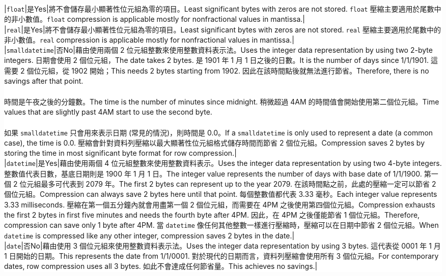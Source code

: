 |`float`|<span data-ttu-id="e7a19-145">是</span><span class="sxs-lookup"><span data-stu-id="e7a19-145">Yes</span></span>|<span data-ttu-id="e7a19-146">將不會儲存最小顯著性位元組為零的項目。</span><span class="sxs-lookup"><span data-stu-id="e7a19-146">Least significant bytes with zeros are not stored.</span></span> <span data-ttu-id="e7a19-147">`float` 壓縮主要適用於尾數中的非小數值。</span><span class="sxs-lookup"><span data-stu-id="e7a19-147">`float` compression is applicable mostly for nonfractional values in mantissa.</span></span>|  
|`real`|<span data-ttu-id="e7a19-148">是</span><span class="sxs-lookup"><span data-stu-id="e7a19-148">Yes</span></span>|<span data-ttu-id="e7a19-149">將不會儲存最小顯著性位元組為零的項目。</span><span class="sxs-lookup"><span data-stu-id="e7a19-149">Least significant bytes with zeros are not stored.</span></span> <span data-ttu-id="e7a19-150">`real` 壓縮主要適用於尾數中的非小數值。</span><span class="sxs-lookup"><span data-stu-id="e7a19-150">`real` compression is applicable mostly for nonfractional values in mantissa.</span></span>|  
|`smalldatetime`|<span data-ttu-id="e7a19-151">否</span><span class="sxs-lookup"><span data-stu-id="e7a19-151">No</span></span>|<span data-ttu-id="e7a19-152">藉由使用兩個 2 位元組整數來使用整數資料表示法。</span><span class="sxs-lookup"><span data-stu-id="e7a19-152">Uses the integer data representation by using two 2-byte integers.</span></span> <span data-ttu-id="e7a19-153">日期會使用 2 個位元組，</span><span class="sxs-lookup"><span data-stu-id="e7a19-153">The date takes 2 bytes.</span></span> <span data-ttu-id="e7a19-154">是 1901 年 1 月 1 日之後的日數。</span><span class="sxs-lookup"><span data-stu-id="e7a19-154">It is the number of days since 1/1/1901.</span></span> <span data-ttu-id="e7a19-155">這需要 2 個位元組，從 1902 開始；</span><span class="sxs-lookup"><span data-stu-id="e7a19-155">This needs 2 bytes starting from 1902.</span></span> <span data-ttu-id="e7a19-156">因此在該時間點後就無法進行節省。</span><span class="sxs-lookup"><span data-stu-id="e7a19-156">Therefore, there is no savings after that point.</span></span><br /><br /> <span data-ttu-id="e7a19-157">時間是午夜之後的分鐘數。</span><span class="sxs-lookup"><span data-stu-id="e7a19-157">The time is the number of minutes since midnight.</span></span> <span data-ttu-id="e7a19-158">稍微超過 4AM 的時間值會開始使用第二個位元組。</span><span class="sxs-lookup"><span data-stu-id="e7a19-158">Time values that are slightly past 4AM start to use the second byte.</span></span><br /><br /> <span data-ttu-id="e7a19-159">如果 `smalldatetime` 只會用來表示日期 (常見的情況)，則時間是 0.0。</span><span class="sxs-lookup"><span data-stu-id="e7a19-159">If a `smalldatetime` is only used to represent a date (a common case), the time is 0.0.</span></span> <span data-ttu-id="e7a19-160">壓縮會針對資料列壓縮以最大顯著性位元組格式儲存時間而節省 2 個位元組。</span><span class="sxs-lookup"><span data-stu-id="e7a19-160">Compression saves 2 bytes by storing the time in most significant byte format for row compression.</span></span>|  
|`datetime`|<span data-ttu-id="e7a19-161">是</span><span class="sxs-lookup"><span data-stu-id="e7a19-161">Yes</span></span>|<span data-ttu-id="e7a19-162">藉由使用兩個 4 位元組整數來使用整數資料表示。</span><span class="sxs-lookup"><span data-stu-id="e7a19-162">Uses the integer data representation by using two 4-byte integers.</span></span> <span data-ttu-id="e7a19-163">整數值代表日數，基底日期則是 1900 年 1 月 1 日。</span><span class="sxs-lookup"><span data-stu-id="e7a19-163">The integer value represents the number of days with base date of 1/1/1900.</span></span> <span data-ttu-id="e7a19-164">第一個 2 位元組最多可代表到 2079 年。</span><span class="sxs-lookup"><span data-stu-id="e7a19-164">The first 2 bytes can represent up to the year 2079.</span></span> <span data-ttu-id="e7a19-165">在該時間點之前，此處的壓縮一定可以節省 2 個位元組。</span><span class="sxs-lookup"><span data-stu-id="e7a19-165">Compression can always save 2 bytes here until that point.</span></span> <span data-ttu-id="e7a19-166">每個整數值都代表 3.33 毫秒。</span><span class="sxs-lookup"><span data-stu-id="e7a19-166">Each integer value represents 3.33 milliseconds.</span></span> <span data-ttu-id="e7a19-167">壓縮在第一個五分鐘內就會用盡第一個 2 個位元組，而需要在 4PM 之後使用第四個位元組。</span><span class="sxs-lookup"><span data-stu-id="e7a19-167">Compression exhausts the first 2 bytes in first five minutes and needs the fourth byte after 4PM.</span></span> <span data-ttu-id="e7a19-168">因此，在 4PM 之後僅能節省 1 個位元組。</span><span class="sxs-lookup"><span data-stu-id="e7a19-168">Therefore, compression can save only 1 byte after 4PM.</span></span> <span data-ttu-id="e7a19-169">當 `datetime` 像任何其他整數一樣進行壓縮時，壓縮可以在日期中節省 2 個位元組。</span><span class="sxs-lookup"><span data-stu-id="e7a19-169">When `datetime` is compressed like any other integer, compression saves 2 bytes in the date.</span></span>|  
|`date`|<span data-ttu-id="e7a19-170">否</span><span class="sxs-lookup"><span data-stu-id="e7a19-170">No</span></span>|<span data-ttu-id="e7a19-171">藉由使用 3 個位元組來使用整數資料表示法。</span><span class="sxs-lookup"><span data-stu-id="e7a19-171">Uses the integer data representation by using 3 bytes.</span></span> <span data-ttu-id="e7a19-172">這代表從 0001 年 1 月 1 日開始的日期。</span><span class="sxs-lookup"><span data-stu-id="e7a19-172">This represents the date from 1/1/0001.</span></span> <span data-ttu-id="e7a19-173">對於現代的日期而言，資料列壓縮會使用所有 3 個位元組。</span><span class="sxs-lookup"><span data-stu-id="e7a19-173">For contemporary dates, row compression uses all 3 bytes.</span></span> <span data-ttu-id="e7a19-174">如此不會達成任何節省量。</span><span class="sxs-lookup"><span data-stu-id="e7a19-174">This achieves no savings.</span></span>|  